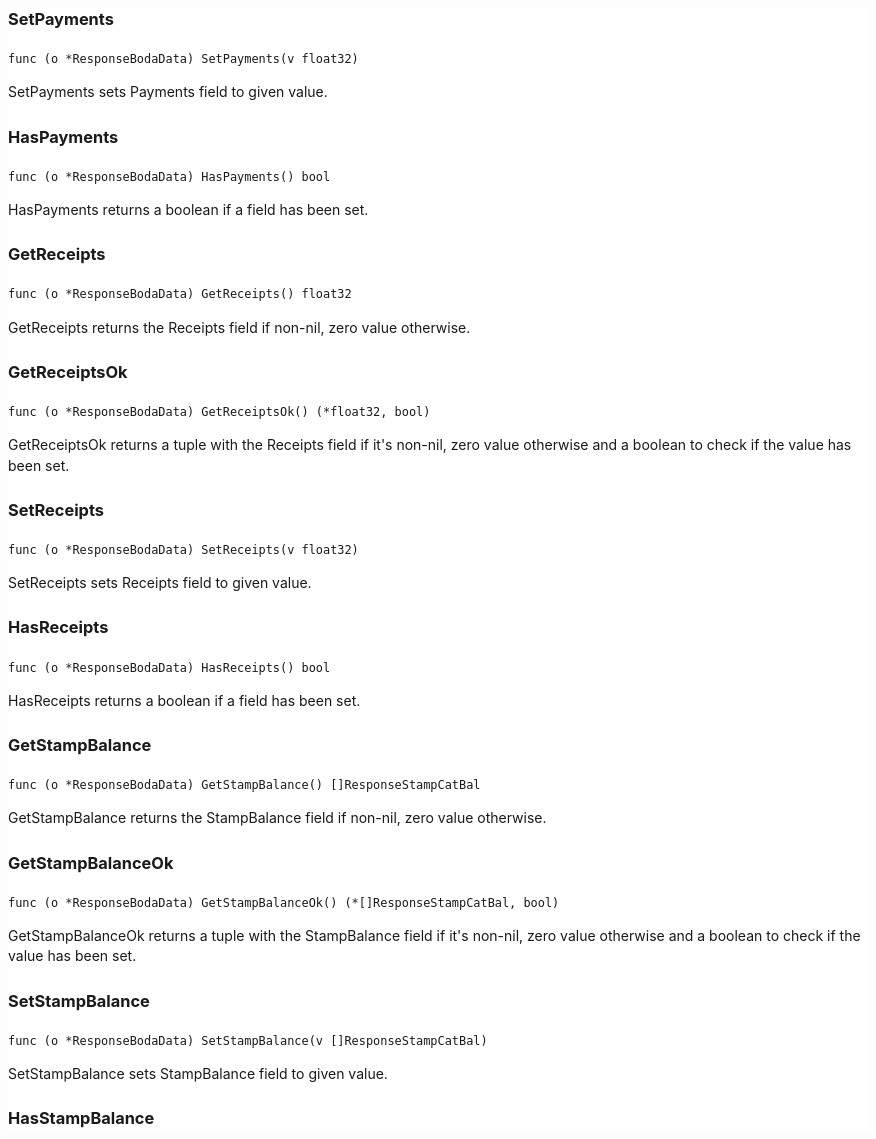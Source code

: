 ### SetPayments

`func (o *ResponseBodaData) SetPayments(v float32)`

SetPayments sets Payments field to given value.

### HasPayments

`func (o *ResponseBodaData) HasPayments() bool`

HasPayments returns a boolean if a field has been set.

### GetReceipts

`func (o *ResponseBodaData) GetReceipts() float32`

GetReceipts returns the Receipts field if non-nil, zero value otherwise.

### GetReceiptsOk

`func (o *ResponseBodaData) GetReceiptsOk() (*float32, bool)`

GetReceiptsOk returns a tuple with the Receipts field if it's non-nil, zero value otherwise
and a boolean to check if the value has been set.

### SetReceipts

`func (o *ResponseBodaData) SetReceipts(v float32)`

SetReceipts sets Receipts field to given value.

### HasReceipts

`func (o *ResponseBodaData) HasReceipts() bool`

HasReceipts returns a boolean if a field has been set.

### GetStampBalance

`func (o *ResponseBodaData) GetStampBalance() []ResponseStampCatBal`

GetStampBalance returns the StampBalance field if non-nil, zero value otherwise.

### GetStampBalanceOk

`func (o *ResponseBodaData) GetStampBalanceOk() (*[]ResponseStampCatBal, bool)`

GetStampBalanceOk returns a tuple with the StampBalance field if it's non-nil, zero value otherwise
and a boolean to check if the value has been set.

### SetStampBalance

`func (o *ResponseBodaData) SetStampBalance(v []ResponseStampCatBal)`

SetStampBalance sets StampBalance field to given value.

### HasStampBalance
